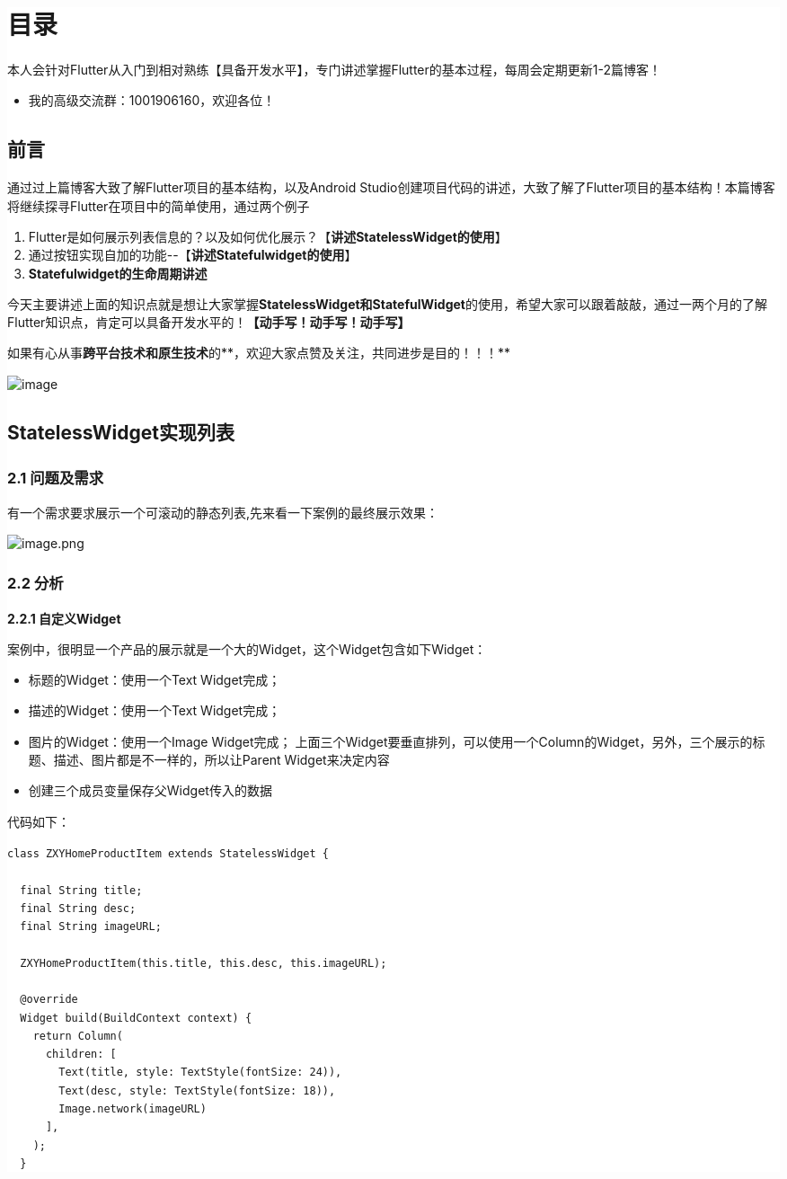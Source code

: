 # 目录

本人会针对Flutter从入门到相对熟练【具备开发水平】，专门讲述掌握Flutter的基本过程，每周会定期更新1-2篇博客！

*  我的高级交流群：1001906160，欢迎各位！

## 前言

通过过上篇博客大致了解Flutter项目的基本结构，以及Android Studio创建项目代码的讲述，大致了解了Flutter项目的基本结构！本篇博客将继续探寻Flutter在项目中的简单使用，通过两个例子

1.  Flutter是如何展示列表信息的？以及如何优化展示？【**讲述StatelessWidget的使用**】
2.  通过按钮实现自加的功能--【**讲述Statefulwidget的使用**】
3.  **Statefulwidget的生命周期讲述**

今天主要讲述上面的知识点就是想让大家掌握**StatelessWidget和StatefulWidget**的使用，希望大家可以跟着敲敲，通过一两个月的了解Flutter知识点，肯定可以具备开发水平的！**【动手写！动手写！动手写】**

如果有心从事**跨平台技术和原生技术**的**，欢迎大家点赞及关注，共同进步是目的！！！**

![image](https://upload-images.jianshu.io/upload_images/19704571-ce70ed217c1e11dc.image?imageMogr2/auto-orient/strip%7CimageView2/2/w/1240)

## StatelessWidget实现列表

### 2.1 问题及需求

有一个需求要求展示一个可滚动的静态列表,先来看一下案例的最终展示效果：

![image.png](https://upload-images.jianshu.io/upload_images/19704571-f620d74db5dcf3f9.png?imageMogr2/auto-orient/strip%7CimageView2/2/w/1240)


### 2.2 分析

**2.2.1 自定义Widget**

案例中，很明显一个产品的展示就是一个大的Widget，这个Widget包含如下Widget：

*   标题的Widget：使用一个Text Widget完成； 

*   描述的Widget：使用一个Text Widget完成； 

*   图片的Widget：使用一个Image Widget完成； 上面三个Widget要垂直排列，可以使用一个Column的Widget，另外，三个展示的标题、描述、图片都是不一样的，所以让Parent Widget来决定内容

*   创建三个成员变量保存父Widget传入的数据

代码如下：

```
class ZXYHomeProductItem extends StatelessWidget {

  final String title;
  final String desc;
  final String imageURL;

  ZXYHomeProductItem(this.title, this.desc, this.imageURL);

  @override
  Widget build(BuildContext context) {
    return Column(
      children: [
        Text(title, style: TextStyle(fontSize: 24)),
        Text(desc, style: TextStyle(fontSize: 18)),
        Image.network(imageURL)
      ],
    );
  }
```